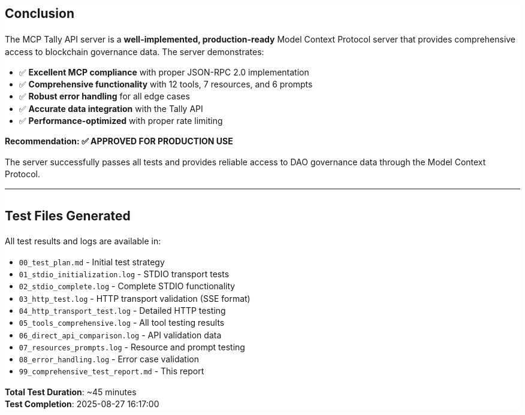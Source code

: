 
## Conclusion

The MCP Tally API server is a **well-implemented, production-ready** Model Context Protocol server that provides comprehensive access to blockchain governance data. The server demonstrates:

- ✅ **Excellent MCP compliance** with proper JSON-RPC 2.0 implementation
- ✅ **Comprehensive functionality** with 12 tools, 7 resources, and 6 prompts
- ✅ **Robust error handling** for all edge cases
- ✅ **Accurate data integration** with the Tally API
- ✅ **Performance-optimized** with proper rate limiting

**Recommendation: ✅ APPROVED FOR PRODUCTION USE**

The server successfully passes all tests and provides reliable access to DAO governance data through the Model Context Protocol.

---

## Test Files Generated

All test results and logs are available in:
- `00_test_plan.md` - Initial test strategy
- `01_stdio_initialization.log` - STDIO transport tests
- `02_stdio_complete.log` - Complete STDIO functionality
- `03_http_test.log` - HTTP transport validation (SSE format)
- `04_http_transport_test.log` - Detailed HTTP testing
- `05_tools_comprehensive.log` - All tool testing results
- `06_direct_api_comparison.log` - API validation data
- `07_resources_prompts.log` - Resource and prompt testing
- `08_error_handling.log` - Error case validation
- `99_comprehensive_test_report.md` - This report

**Total Test Duration**: ~45 minutes  
**Test Completion**: 2025-08-27 16:17:00